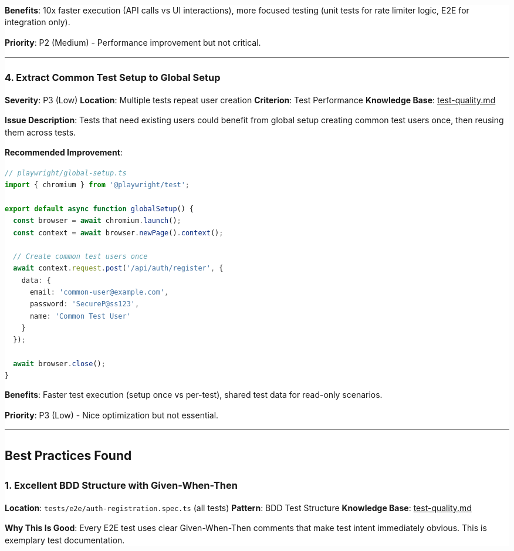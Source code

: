 **Benefits**: 10x faster execution (API calls vs UI interactions), more focused
testing (unit tests for rate limiter logic, E2E for integration only).

**Priority**: P2 (Medium) - Performance improvement but not critical.

---

### 4. Extract Common Test Setup to Global Setup

**Severity**: P3 (Low) **Location**: Multiple tests repeat user creation
**Criterion**: Test Performance **Knowledge Base**:
[test-quality.md](../bmad/bmm/testarch/knowledge/test-quality.md)

**Issue Description**: Tests that need existing users could benefit from global
setup creating common test users once, then reusing them across tests.

**Recommended Improvement**:

```typescript
// playwright/global-setup.ts
import { chromium } from '@playwright/test';

export default async function globalSetup() {
  const browser = await chromium.launch();
  const context = await browser.newPage().context();

  // Create common test users once
  await context.request.post('/api/auth/register', {
    data: {
      email: 'common-user@example.com',
      password: 'SecureP@ss123',
      name: 'Common Test User'
    }
  });

  await browser.close();
}
```

**Benefits**: Faster test execution (setup once vs per-test), shared test data
for read-only scenarios.

**Priority**: P3 (Low) - Nice optimization but not essential.

---

## Best Practices Found

### 1. Excellent BDD Structure with Given-When-Then

**Location**: `tests/e2e/auth-registration.spec.ts` (all tests) **Pattern**: BDD
Test Structure **Knowledge Base**:
[test-quality.md](../bmad/bmm/testarch/knowledge/test-quality.md)

**Why This Is Good**: Every E2E test uses clear Given-When-Then comments that
make test intent immediately obvious. This is exemplary test documentation.
